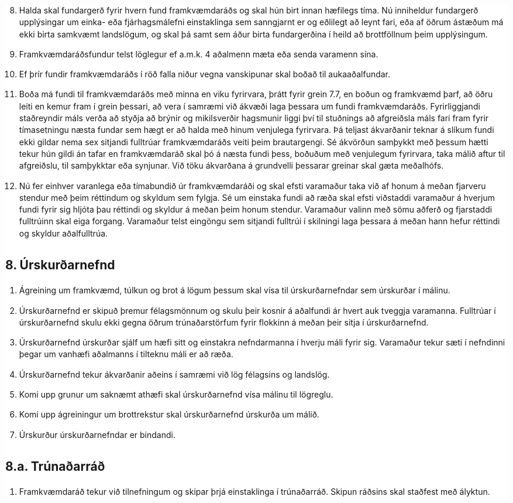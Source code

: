 8.  Halda skal fundargerð fyrir hvern fund framkvæmdaráðs og skal hún birt innan hæfilegs tíma.
    Nú inniheldur fundargerð upplýsingar um einka- eða fjárhagsmálefni einstaklinga sem sanngjarnt er og eðlilegt að leynt fari, eða af öðrum ástæðum má ekki birta samkvæmt landslögum, og skal þá samt sem áður birta fundargerðina í heild að brottföllnum þeim upplýsingum.

9.  Framkvæmdaráðsfundur telst löglegur ef a.m.k. 4 aðalmenn mæta eða senda varamenn sína.

10. Ef þrír fundir framkvæmdaráðs í röð falla niður vegna vanskipunar skal boðað til aukaaðalfundar.

11. Boða má fundi til framkvæmdaráðs með minna en viku fyrirvara, þrátt fyrir grein 7.7, en boðun og framkvæmd þarf, að öðru leiti en kemur fram í grein þessari, að vera í samræmi við ákvæði laga þessara um fundi framkvæmdaráðs.
    Fyrirliggjandi staðreyndir máls verða að styðja að brýnir og mikilsverðir hagsmunir liggi því til stuðnings að afgreiðsla máls fari fram fyrir tímasetningu næsta fundar sem hægt er að halda með hinum venjulega fyrirvara.
    Þá teljast ákvarðanir teknar á slíkum fundi ekki gildar nema sex sitjandi fulltrúar framkvæmdaráðs veiti þeim brautargengi.
    Sé ákvörðun samþykkt með þessum hætti tekur hún gildi án tafar en framkvæmdaráð skal þó á næsta fundi þess, boðuðum með venjulegum fyrirvara, taka málið aftur til afgreiðslu, til samþykktar eða synjunar.
    Við töku ákvarðana á grundvelli þessarar greinar skal gæta meðalhófs.

12. Nú fer einhver varanlega eða tímabundið úr framkvæmdaráði og skal efsti varamaður taka við af honum á meðan fjarveru stendur með þeim réttindum og skyldum sem fylgja.
    Sé um einstaka fundi að ræða skal efsti viðstaddi varamaður á hverjum fundi fyrir sig hljóta þau réttindi og skyldur á meðan þeim honum stendur.
    Varamaður valinn með sömu aðferð og fjarstaddi fulltrúinn skal eiga forgang.
    Varamaður telst eingöngu sem sitjandi fulltrúi í skilningi laga þessara á meðan hann hefur réttindi og skyldur aðalfulltrúa.

## 8. Úrskurðarnefnd

1.  Ágreining um framkvæmd, túlkun og brot á lögum þessum skal vísa til úrskurðarnefndar sem úrskurðar í málinu.

2.  Úrskurðarnefnd er skipuð þremur félagsmönnum og skulu þeir kosnir á aðalfundi ár hvert auk tveggja varamanna.
    Fulltrúar í úrskurðarnefnd skulu ekki gegna öðrum trúnaðarstörfum fyrir flokkinn á meðan þeir sitja í úrskurðarnefnd.

3.  Úrskurðarnefnd úrskurðar sjálf um hæfi sitt og einstakra nefndarmanna í hverju máli fyrir sig. Varamaður tekur sæti í nefndinni þegar um vanhæfi aðalmanns í tilteknu máli er að ræða.

4.  Úrskurðarnefnd tekur ákvarðanir aðeins í samræmi við lög félagsins og landslög.

5.  Komi upp grunur um saknæmt athæfi skal úrskurðarnefnd vísa málinu til lögreglu.

6.  Komi upp ágreiningur um brottrekstur skal úrskurðarnefnd úrskurða um málið.

7.  Úrskurður úrskurðarnefndar er bindandi.

## 8.a. Trúnaðarráð

1. Framkvæmdaráð tekur við tilnefningum og skipar þrjá einstaklinga í trúnaðarráð.
   Skipun ráðsins skal staðfest með ályktun.
